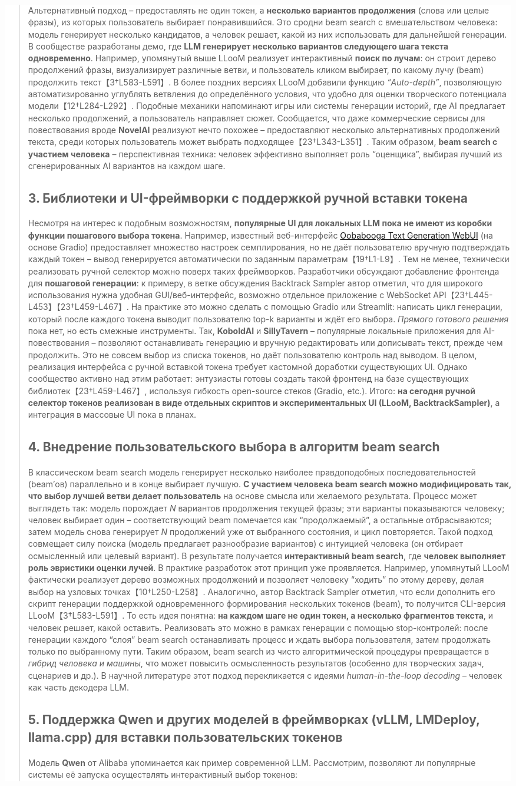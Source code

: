 > Альтернативный подход – предоставлять не один токен, а **несколько вариантов продолжения** (слова или целые фразы), из которых пользователь выбирает понравившийся. Это сродни beam search с вмешательством человека: модель генерирует несколько кандидатов, а человек решает, какой из них использовать для дальнейшей генерации. В сообществе разработаны демо, где **LLM генерирует несколько вариантов следующего шага текста одновременно**. Например, упомянутый выше LLooM реализует интерактивный **поиск по лучам**: он строит дерево продолжений фразы, визуализирует различные ветви, и пользователь кликом выбирает, по какому лучу (beam) продолжить текст【3†L583-L591】. В более поздних версиях LLooM добавили функцию *“Auto-depth”*, позволяющую автоматизированно углублять ветвления до определённого условия, что удобно для оценки творческого потенциала модели【12†L284-L292】. Подобные механики напоминают игры или системы генерации историй, где AI предлагает несколько продолжений, а пользователь направляет сюжет. Сообщается, что даже коммерческие сервисы для повествования вроде **NovelAI** реализуют нечто похожее – предоставляют несколько альтернативных продолжений текста, среди которых пользователь может выбрать подходящее【23†L343-L351】. Таким образом, **beam search с участием человека** – перспективная техника: человек эффективно выполняет роль “оценщика”, выбирая лучший из сгенерированных AI вариантов на каждом шаге.
> 
> ## 3. Библиотеки и UI-фреймворки с поддержкой ручной вставки токена
> Несмотря на интерес к подобным возможностям, **популярные UI для локальных LLM пока не имеют из коробки функции пошагового выбора токена**. Например, известный веб-интерфейс [Oobabooga Text Generation WebUI](https://github.com/oobabooga/text-generation-webui) (на основе Gradio) предоставляет множество настроек семплирования, но не даёт пользователю вручную подтверждать каждый токен – вывод генерируется автоматически по заданным параметрам【19†L1-L9】. Тем не менее, технически реализовать ручной селектор можно поверх таких фреймворков. Разработчики обсуждают добавление фронтенда для **пошаговой генерации**: к примеру, в ветке обсуждения Backtrack Sampler автор отметил, что для широкого использования нужна удобная GUI/веб-интерфейс, возможно отдельное приложение с WebSocket API【23†L445-L453】【23†L459-L467】. На практике это можно сделать с помощью Gradio или Streamlit: написать цикл генерации, который после каждого токена выводит пользователю top-k варианты и ждёт его выбора. *Прямого готового решения* пока нет, но есть смежные инструменты. Так, **KoboldAI** и **SillyTavern** – популярные локальные приложения для AI-повествования – позволяют останавливать генерацию и вручную редактировать или дописывать текст, прежде чем продолжить. Это не совсем выбор из списка токенов, но даёт пользователю контроль над выводом. В целом, реализация интерфейса с ручной вставкой токена требует кастомной доработки существующих UI. Однако сообщество активно над этим работает: энтузиасты готовы создать такой фронтенд на базе существующих библиотек【23†L459-L467】, используя гибкость open-source стеков (Gradio, etc.). Итого: **на сегодня ручной селектор токенов реализован в виде отдельных скриптов и экспериментальных UI (LLooM, BacktrackSampler)**, а интеграция в массовые UI пока в планах.
> 
> ## 4. Внедрение пользовательского выбора в алгоритм beam search
> В классическом beam search модель генерирует несколько наиболее правдоподобных последовательностей (beam’ов) параллельно и в конце выбирает лучшую. **С участием человека beam search можно модифицировать так, что выбор лучшей ветви делает пользователь** на основе смысла или желаемого результата. Процесс может выглядеть так: модель порождает *N* вариантов продолжения текущей фразы; эти варианты показываются человеку; человек выбирает один – соответствующий beam помечается как “продолжаемый”, а остальные отбрасываются; затем модель снова генерирует *N* продолжений уже от выбранного состояния, и цикл повторяется. Такой подход совмещает силу поиска (модель предлагает разнообразие вариантов) с интуицией человека (он отбирает осмысленный или целевый вариант). В результате получается **интерактивный beam search**, где **человек выполняет роль эвристики оценки лучей**. В практике разработок этот принцип уже проявляется. Например, упомянутый LLooM фактически реализует дерево возможных продолжений и позволяет человеку “ходить” по этому дереву, делая выбор на узловых точках【10†L250-L258】. Аналогично, автор Backtrack Sampler отметил, что если дополнить его скрипт генерации поддержкой одновременного формирования нескольких токенов (beam), то получится CLI-версия LLooM【3†L583-L591】. То есть идея понятна: **на каждом шаге не один токен, а несколько фрагментов текста**, и человек решает, какой оставить. Реализовать это можно в рамках генерации с помощью stop-контролей: после генерации каждого “слоя” beam search останавливать процесс и ждать выбора пользователя, затем продолжать только по выбранному пути. Таким образом, beam search из чисто алгоритмической процедуры превращается в *гибрид человека и машины*, что может повысить осмысленность результатов (особенно для творческих задач, сценариев и др.). В научной литературе этот подход перекликается с идеями *human-in-the-loop decoding* – человек как часть декодера LLM.
> 
> ## 5. Поддержка Qwen и других моделей в фреймворках (vLLM, LMDeploy, llama.cpp) для вставки пользовательских токенов
> Модель **Qwen** от Alibaba упоминается как пример современной LLM. Рассмотрим, позволяют ли популярные системы её запуска осуществлять интерактивный выбор токенов: